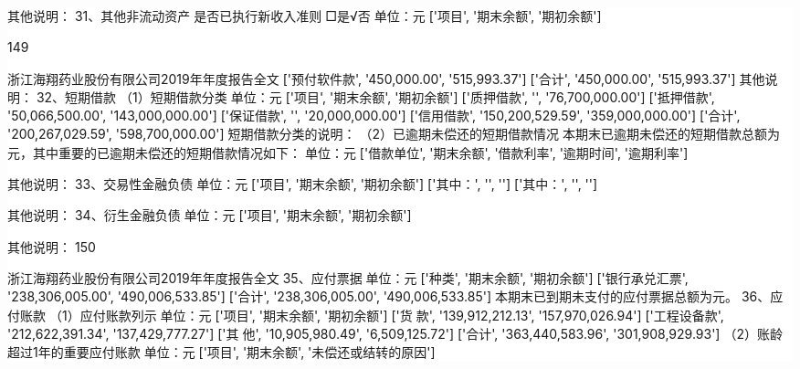 其他说明：
31、其他非流动资产
是否已执行新收入准则
□是√否
单位：元
['项目', '期末余额', '期初余额']

149

浙江海翔药业股份有限公司2019年年度报告全文
['预付软件款', '450,000.00', '515,993.37']
['合计', '450,000.00', '515,993.37']
其他说明：
32、短期借款
（1）短期借款分类
单位：元
['项目', '期末余额', '期初余额']
['质押借款', '', '76,700,000.00']
['抵押借款', '50,066,500.00', '143,000,000.00']
['保证借款', '', '20,000,000.00']
['信用借款', '150,200,529.59', '359,000,000.00']
['合计', '200,267,029.59', '598,700,000.00']
短期借款分类的说明：
（2）已逾期未偿还的短期借款情况
本期末已逾期未偿还的短期借款总额为元，其中重要的已逾期未偿还的短期借款情况如下：
单位：元
['借款单位', '期末余额', '借款利率', '逾期时间', '逾期利率']

其他说明：
33、交易性金融负债
单位：元
['项目', '期末余额', '期初余额']
['其中：', '', '']
['其中：', '', '']

其他说明：
34、衍生金融负债
单位：元
['项目', '期末余额', '期初余额']

其他说明：
150

浙江海翔药业股份有限公司2019年年度报告全文
35、应付票据
单位：元
['种类', '期末余额', '期初余额']
['银行承兑汇票', '238,306,005.00', '490,006,533.85']
['合计', '238,306,005.00', '490,006,533.85']
本期末已到期未支付的应付票据总额为元。
36、应付账款
（1）应付账款列示
单位：元
['项目', '期末余额', '期初余额']
['货 款', '139,912,212.13', '157,970,026.94']
['工程设备款', '212,622,391.34', '137,429,777.27']
['其 他', '10,905,980.49', '6,509,125.72']
['合计', '363,440,583.96', '301,908,929.93']
（2）账龄超过1年的重要应付账款
单位：元
['项目', '期末余额', '未偿还或结转的原因']
